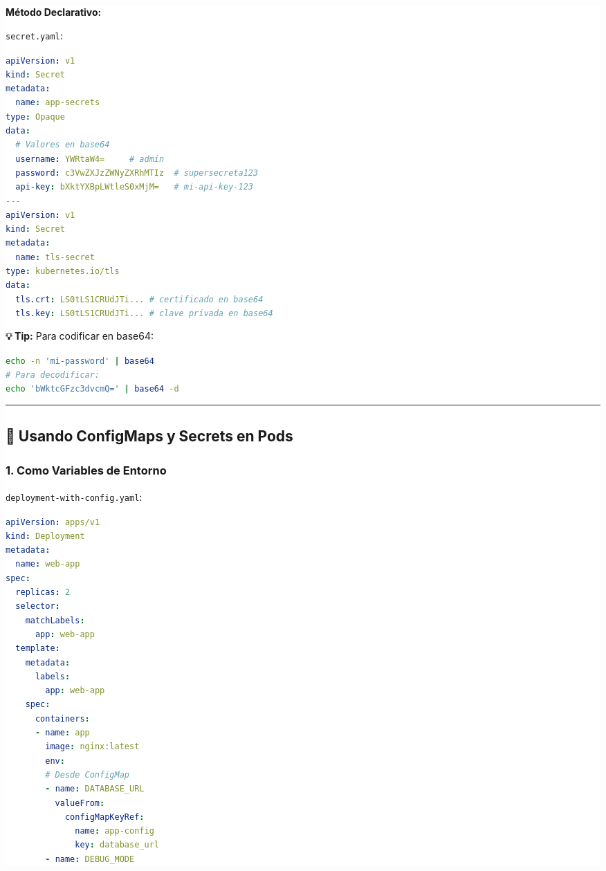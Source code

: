 **Método Declarativo:**

`secret.yaml`:
```yaml
apiVersion: v1
kind: Secret
metadata:
  name: app-secrets
type: Opaque
data:
  # Valores en base64
  username: YWRtaW4=     # admin
  password: c3VwZXJzZWNyZXRhMTIz  # supersecreta123
  api-key: bXktYXBpLWtleS0xMjM=   # mi-api-key-123
---
apiVersion: v1
kind: Secret
metadata:
  name: tls-secret
type: kubernetes.io/tls
data:
  tls.crt: LS0tLS1CRUdJTi... # certificado en base64
  tls.key: LS0tLS1CRUdJTi... # clave privada en base64
```

**💡 Tip:** Para codificar en base64:
```bash
echo -n 'mi-password' | base64
# Para decodificar:
echo 'bWktcGFzc3dvcmQ=' | base64 -d
```

---

## 🔧 Usando ConfigMaps y Secrets en Pods

### 1. Como Variables de Entorno

`deployment-with-config.yaml`:
```yaml
apiVersion: apps/v1
kind: Deployment
metadata:
  name: web-app
spec:
  replicas: 2
  selector:
    matchLabels:
      app: web-app
  template:
    metadata:
      labels:
        app: web-app
    spec:
      containers:
      - name: app
        image: nginx:latest
        env:
        # Desde ConfigMap
        - name: DATABASE_URL
          valueFrom:
            configMapKeyRef:
              name: app-config
              key: database_url
        - name: DEBUG_MODE
```